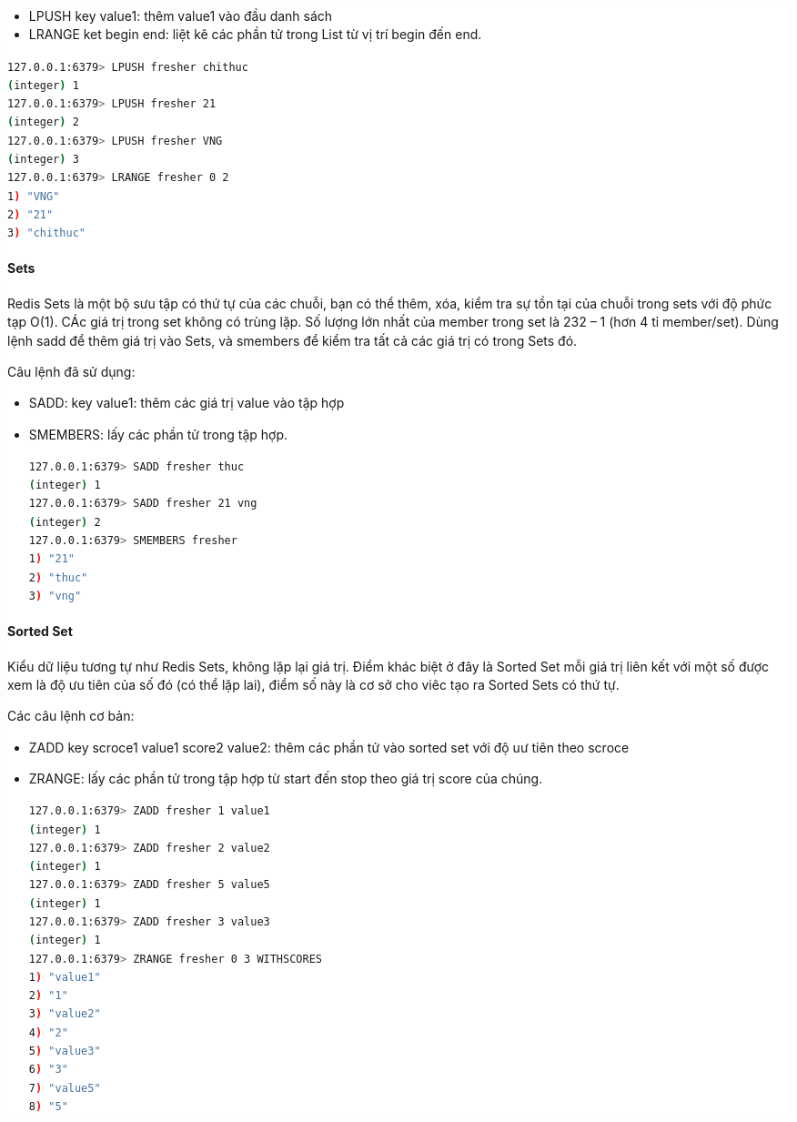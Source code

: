 - LPUSH key value1: thêm value1 vào đầu danh sách
- LRANGE ket begin end: liệt kê các phần tử trong List từ vị trí begin đến end.

```sh
127.0.0.1:6379> LPUSH fresher chithuc
(integer) 1
127.0.0.1:6379> LPUSH fresher 21
(integer) 2
127.0.0.1:6379> LPUSH fresher VNG
(integer) 3
127.0.0.1:6379> LRANGE fresher 0 2
1) "VNG"
2) "21"
3) "chithuc"
```

#### Sets

Redis Sets là một bộ sưu tập có thứ tự của các chuỗi, bạn có thể thêm, xóa, kiểm tra sự tồn tại của chuỗi trong sets với độ phức tạp O(1). CÁc giá trị trong set không có trùng lặp. Số lượng lớn nhất của member trong set là 232 – 1 (hơn 4 tỉ member/set). Dùng lệnh sadd để thêm giá trị vào Sets, và smembers để kiểm tra tất cả các giá trị có trong Sets đó.

Câu lệnh đã sử dụng:

- SADD: key value1: thêm các giá trị value vào tập hợp
- SMEMBERS: lấy các phần tử trong tập hợp.

   ```sh
   127.0.0.1:6379> SADD fresher thuc
   (integer) 1
   127.0.0.1:6379> SADD fresher 21 vng
   (integer) 2
   127.0.0.1:6379> SMEMBERS fresher
   1) "21"
   2) "thuc"
   3) "vng"
   ```

#### Sorted Set

Kiểu dữ liệu tương tự như Redis Sets, không lặp lại giá trị. Điểm khác biệt ở đây là Sorted Set mỗi giá trị liên kết với một số được xem là độ ưu tiên của số đó  (có thể lặp lai), điểm số này là cơ sở cho viêc tạo ra Sorted Sets có thứ tự.

Các câu lệnh cơ bản:

- ZADD key scroce1 value1 score2 value2: thêm các phần tử vào sorted set với độ uư tiên theo scroce
- ZRANGE:  lấy các phần tử trong tập hợp từ start đến stop theo giá trị score của chúng.

   ```sh
   127.0.0.1:6379> ZADD fresher 1 value1
   (integer) 1
   127.0.0.1:6379> ZADD fresher 2 value2
   (integer) 1
   127.0.0.1:6379> ZADD fresher 5 value5
   (integer) 1
   127.0.0.1:6379> ZADD fresher 3 value3
   (integer) 1
   127.0.0.1:6379> ZRANGE fresher 0 3 WITHSCORES
   1) "value1"
   2) "1"
   3) "value2"
   4) "2"
   5) "value3"
   6) "3"
   7) "value5"
   8) "5"
   ```